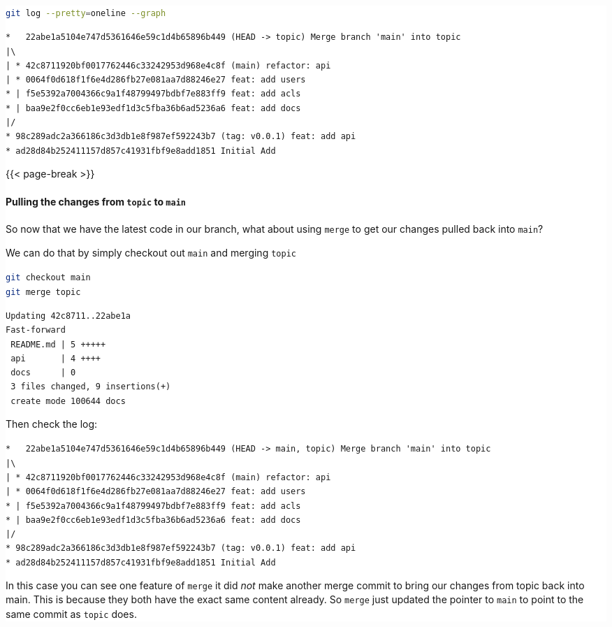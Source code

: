 ```bash
git log --pretty=oneline --graph
```

```txt
*   22abe1a5104e747d5361646e59c1d4b65896b449 (HEAD -> topic) Merge branch 'main' into topic
|\
| * 42c8711920bf0017762446c33242953d968e4c8f (main) refactor: api
| * 0064f0d618f1f6e4d286fb27e081aa7d88246e27 feat: add users
* | f5e5392a7004366c9a1f48799497bdbf7e883ff9 feat: add acls
* | baa9e2f0cc6eb1e93edf1d3c5fba36b6ad5236a6 feat: add docs
|/
* 98c289adc2a366186c3d3db1e8f987ef592243b7 (tag: v0.0.1) feat: add api
* ad28d84b252411157d857c41931fbf9e8add1851 Initial Add
```

{{<                                                               page-break >}}
#### Pulling the changes from `topic` to `main`

So now that we have the latest code in our branch, what about using `merge`
to get our changes pulled back into `main`?

We can do that by simply checkout out `main` and merging `topic`

```bash
git checkout main
git merge topic
```

```txt
Updating 42c8711..22abe1a
Fast-forward
 README.md | 5 +++++
 api       | 4 ++++
 docs      | 0
 3 files changed, 9 insertions(+)
 create mode 100644 docs
```

Then check the log:

```txt
*   22abe1a5104e747d5361646e59c1d4b65896b449 (HEAD -> main, topic) Merge branch 'main' into topic
|\
| * 42c8711920bf0017762446c33242953d968e4c8f (main) refactor: api
| * 0064f0d618f1f6e4d286fb27e081aa7d88246e27 feat: add users
* | f5e5392a7004366c9a1f48799497bdbf7e883ff9 feat: add acls
* | baa9e2f0cc6eb1e93edf1d3c5fba36b6ad5236a6 feat: add docs
|/
* 98c289adc2a366186c3d3db1e8f987ef592243b7 (tag: v0.0.1) feat: add api
* ad28d84b252411157d857c41931fbf9e8add1851 Initial Add
```

In this case you can see one feature of `merge` it did *not* make another merge
commit to bring our changes from topic back into main. This is because they both have the
exact same content already. So `merge` just updated the pointer to `main` to point
to the same commit as `topic` does.
